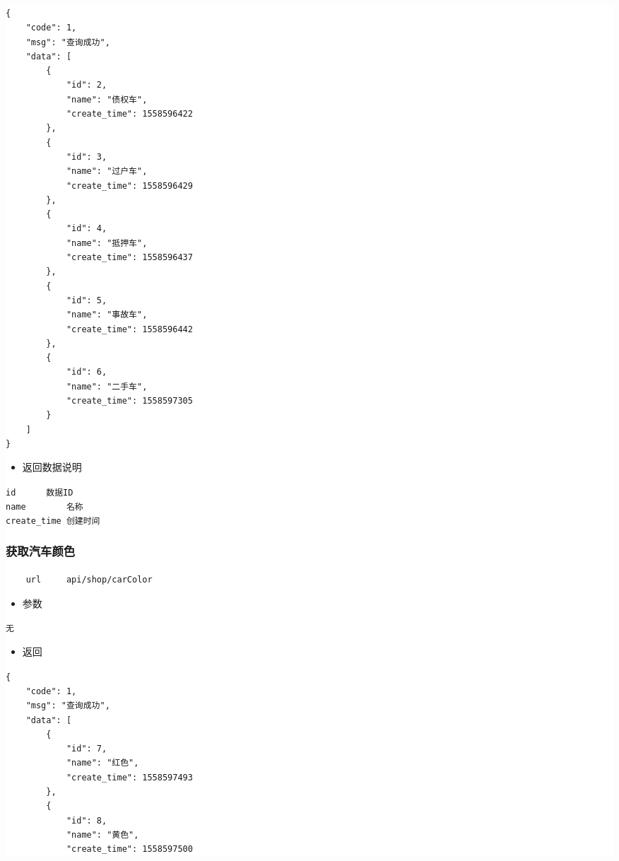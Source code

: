 ```
{
    "code": 1,
    "msg": "查询成功",
    "data": [
        {
            "id": 2,
            "name": "债权车",
            "create_time": 1558596422
        },
        {
            "id": 3,
            "name": "过户车",
            "create_time": 1558596429
        },
        {
            "id": 4,
            "name": "抵押车",
            "create_time": 1558596437
        },
        {
            "id": 5,
            "name": "事故车",
            "create_time": 1558596442
        },
        {
            "id": 6,
            "name": "二手车",
            "create_time": 1558597305
        }
    ]
}
```
-	返回数据说明

```
id		数据ID
name		名称
create_time	创建时间
```
### 获取汽车颜色
```
    url     api/shop/carColor
```
-   参数

```
无

```
-	返回

```
{
    "code": 1,
    "msg": "查询成功",
    "data": [
        {
            "id": 7,
            "name": "红色",
            "create_time": 1558597493
        },
        {
            "id": 8,
            "name": "黄色",
            "create_time": 1558597500
```
